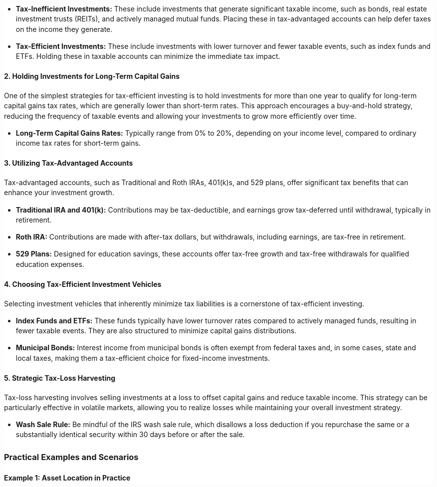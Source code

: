 - **Tax-Inefficient Investments:** These include investments that generate significant taxable income, such as bonds, real estate investment trusts (REITs), and actively managed mutual funds. Placing these in tax-advantaged accounts can help defer taxes on the income they generate.
  
- **Tax-Efficient Investments:** These include investments with lower turnover and fewer taxable events, such as index funds and ETFs. Holding these in taxable accounts can minimize the immediate tax impact.

#### 2. Holding Investments for Long-Term Capital Gains

One of the simplest strategies for tax-efficient investing is to hold investments for more than one year to qualify for long-term capital gains tax rates, which are generally lower than short-term rates. This approach encourages a buy-and-hold strategy, reducing the frequency of taxable events and allowing your investments to grow more efficiently over time.

- **Long-Term Capital Gains Rates:** Typically range from 0% to 20%, depending on your income level, compared to ordinary income tax rates for short-term gains.

#### 3. Utilizing Tax-Advantaged Accounts

Tax-advantaged accounts, such as Traditional and Roth IRAs, 401(k)s, and 529 plans, offer significant tax benefits that can enhance your investment growth.

- **Traditional IRA and 401(k):** Contributions may be tax-deductible, and earnings grow tax-deferred until withdrawal, typically in retirement.
  
- **Roth IRA:** Contributions are made with after-tax dollars, but withdrawals, including earnings, are tax-free in retirement.
  
- **529 Plans:** Designed for education savings, these accounts offer tax-free growth and tax-free withdrawals for qualified education expenses.

#### 4. Choosing Tax-Efficient Investment Vehicles

Selecting investment vehicles that inherently minimize tax liabilities is a cornerstone of tax-efficient investing.

- **Index Funds and ETFs:** These funds typically have lower turnover rates compared to actively managed funds, resulting in fewer taxable events. They are also structured to minimize capital gains distributions.

- **Municipal Bonds:** Interest income from municipal bonds is often exempt from federal taxes and, in some cases, state and local taxes, making them a tax-efficient choice for fixed-income investments.

#### 5. Strategic Tax-Loss Harvesting

Tax-loss harvesting involves selling investments at a loss to offset capital gains and reduce taxable income. This strategy can be particularly effective in volatile markets, allowing you to realize losses while maintaining your overall investment strategy.

- **Wash Sale Rule:** Be mindful of the IRS wash sale rule, which disallows a loss deduction if you repurchase the same or a substantially identical security within 30 days before or after the sale.

### Practical Examples and Scenarios

#### Example 1: Asset Location in Practice
